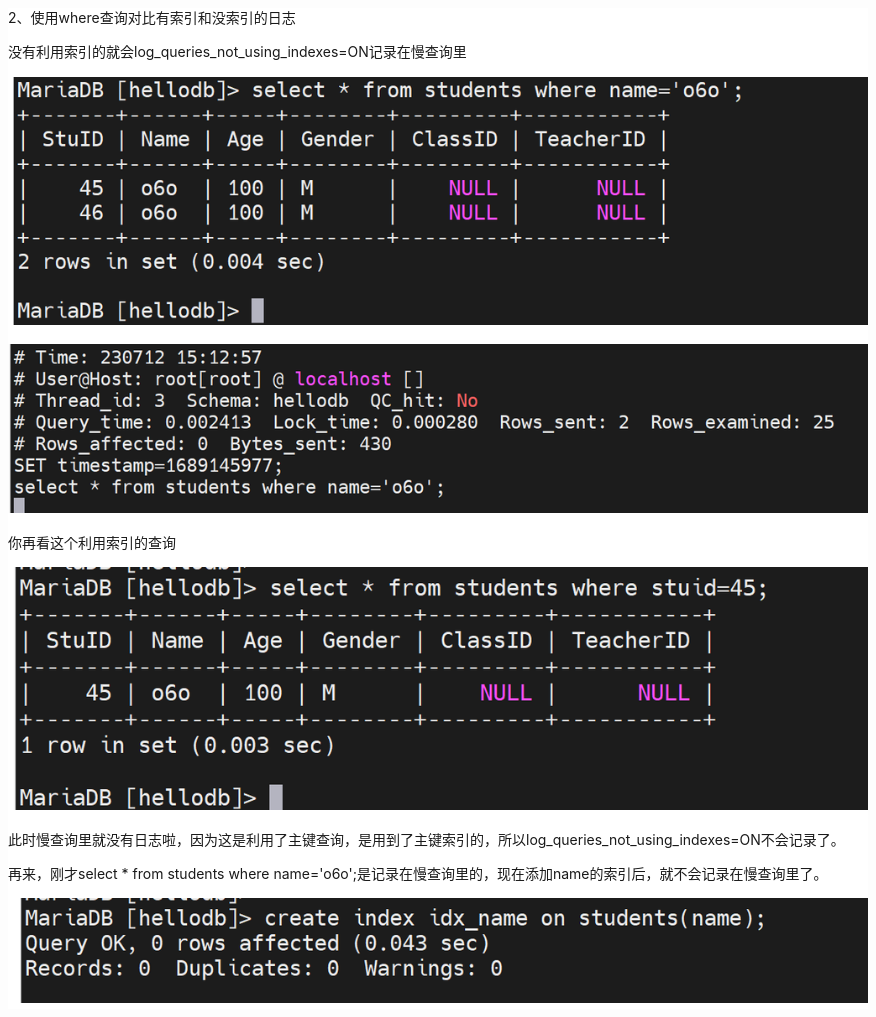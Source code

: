 

2、使用where查询对比有索引和没索引的日志

没有利用索引的就会log_queries_not_using_indexes=ON记录在慢查询里

![image-20230712155008433](4-各种日志管理.assets/image-20230712155008433.png)

![image-20230712155016933](4-各种日志管理.assets/image-20230712155016933.png)

你再看这个利用索引的查询

![image-20230712155050262](4-各种日志管理.assets/image-20230712155050262.png)

此时慢查询里就没有日志啦，因为这是利用了主键查询，是用到了主键索引的，所以log_queries_not_using_indexes=ON不会记录了。

再来，刚才select * from students where name='o6o';是记录在慢查询里的，现在添加name的索引后，就不会记录在慢查询里了。

![image-20230712155621699](4-各种日志管理.assets/image-20230712155621699.png) 
